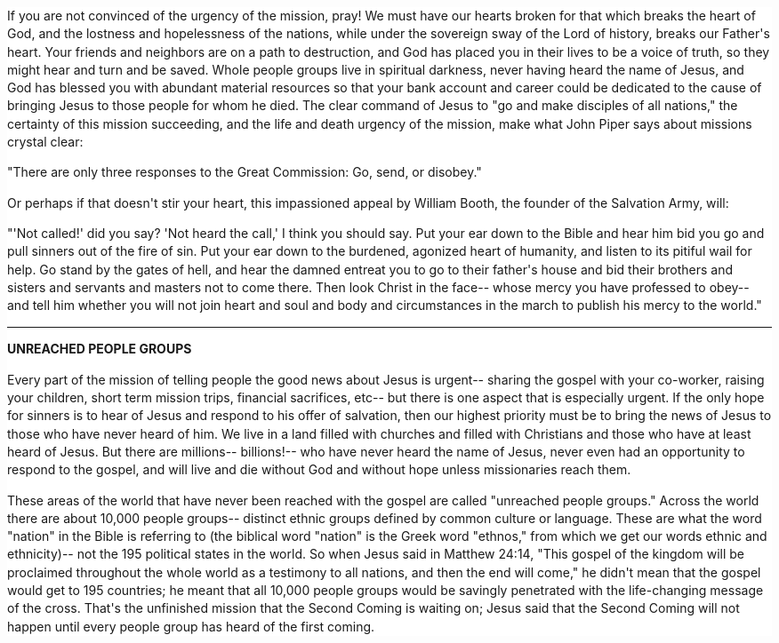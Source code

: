 If you are not convinced
of the urgency of the mission, pray! We must have our hearts broken for that
which breaks the heart of God, and the lostness and hopelessness of the
nations, while under the sovereign sway of the Lord of history, breaks our
Father's heart. Your friends and neighbors are on a path to destruction, and
God has placed you in their lives to be a voice of truth, so they might hear
and turn and be saved. Whole people groups live in spiritual darkness, never
having heard the name of Jesus, and God has blessed you with abundant material
resources so that your bank account and career could be dedicated to the cause
of bringing Jesus to those people for whom he died. The clear command of Jesus
to "go and make disciples of all nations," the certainty of this
mission succeeding, and the life and death urgency of the mission, make what
John Piper says about missions crystal clear:

"There are only three
responses to the Great Commission: Go, send, or disobey." 

Or perhaps if that doesn't
stir your heart, this impassioned appeal by William Booth, the founder of the
Salvation Army, will:

"'Not called!' did
you say? 'Not heard the call,' I think you should say. Put your ear down to the
Bible and hear him bid you go and pull sinners out of the fire of sin. Put your
ear down to the burdened, agonized heart of humanity, and listen to its pitiful
wail for help. Go stand by the gates of hell, and hear the damned entreat you
to go to their father's house and bid their brothers and sisters and servants
and masters not to come there. Then look Christ in the face-- whose mercy you
have professed to obey-- and tell him whether you will not join heart and soul
and body and circumstances in the march to publish his mercy to the
world."

****

**UNREACHED PEOPLE GROUPS**

Every part of the mission
of telling people the good news about Jesus is urgent-- sharing the gospel with
your co-worker, raising your children, short term mission trips, financial
sacrifices, etc-- but there is one aspect that is especially urgent. If the
only hope for sinners is to hear of Jesus and respond to his offer of
salvation, then our highest priority must be to bring the news of Jesus to
those who have never heard of him. We live in a land filled with churches and
filled with Christians and those who have at least heard of Jesus. But there
are millions-- billions!-- who have never heard the name of Jesus, never even
had an opportunity to respond to the gospel, and will live and die without God
and without hope unless missionaries reach them.

These areas of the world
that have never been reached with the gospel are called "unreached people
groups." Across the world there are about 10,000 people groups-- distinct
ethnic groups defined by common culture or language. These are what the word
"nation" in the Bible is referring to (the biblical word
"nation" is the Greek word "ethnos," from which we get our
words ethnic and ethnicity)-- not the 195 political states in the world. So
when Jesus said in Matthew 24:14, "This gospel of the kingdom will be
proclaimed throughout the whole world as a testimony to all nations, and then
the end will come," he didn't mean that the gospel would get to 195
countries; he meant that all 10,000 people groups would be savingly penetrated
with the life-changing message of the cross. That's the unfinished mission that
the Second Coming is waiting on; Jesus said that the Second Coming will not
happen until every people group has heard of the first coming.
